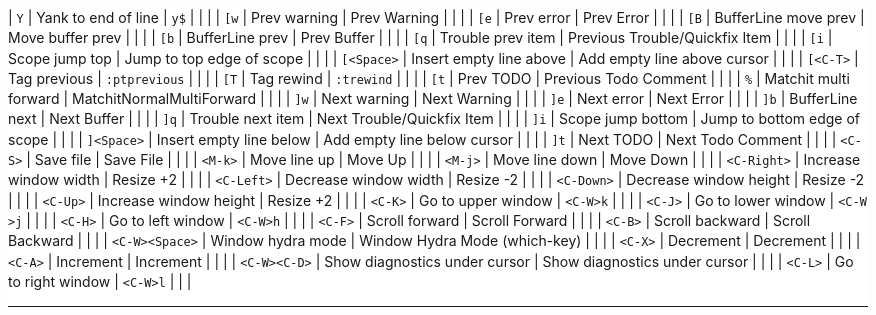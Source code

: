 | `Y`              | Yank to end of line                       | `y$`                                |                 |                                       |
| `[w`             | Prev warning                              | Prev Warning                        |                 |                                       |
| `[e`             | Prev error                                | Prev Error                          |                 |                                       |
| `[B`             | BufferLine move prev                      | Move buffer prev                    |                 |                                       |
| `[b`             | BufferLine prev                           | Prev Buffer                         |                 |                                       |
| `[q`             | Trouble prev item                         | Previous Trouble/Quickfix Item      |                 |                                       |
| `[i`             | Scope jump top                            | Jump to top edge of scope           |                 |                                       |
| `[<Space>`       | Insert empty line above                   | Add empty line above cursor         |                 |                                       |
| `[<C-T>`         | Tag previous                              | `:ptprevious`                       |                 |                                       |
| `[T`             | Tag rewind                                | `:trewind`                          |                 |                                       |
| `[t`             | Prev TODO                                 | Previous Todo Comment               |                 |                                       |
| `%`              | Matchit multi forward                     | MatchitNormalMultiForward           |                 |                                       |
| `]w`             | Next warning                              | Next Warning                        |                 |                                       |
| `]e`             | Next error                                | Next Error                          |                 |                                       |
| `]b`             | BufferLine next                           | Next Buffer                         |                 |                                       |
| `]q`             | Trouble next item                         | Next Trouble/Quickfix Item          |                 |                                       |
| `]i`             | Scope jump bottom                         | Jump to bottom edge of scope        |                 |                                       |
| `]<Space>`       | Insert empty line below                   | Add empty line below cursor         |                 |                                       |
| `]t`             | Next TODO                                 | Next Todo Comment                   |                 |                                       |
| `<C-S>`          | Save file                                 | Save File                           |                 |                                       |
| `<M-k>`          | Move line up                              | Move Up                             |                 |                                       |
| `<M-j>`          | Move line down                            | Move Down                           |                 |                                       |
| `<C-Right>`      | Increase window width                     | Resize +2                           |                 |                                       |
| `<C-Left>`       | Decrease window width                     | Resize -2                           |                 |                                       |
| `<C-Down>`       | Decrease window height                    | Resize -2                           |                 |                                       |
| `<C-Up>`         | Increase window height                    | Resize +2                           |                 |                                       |
| `<C-K>`          | Go to upper window                        | `<C-W>k`                            |                 |                                       |
| `<C-J>`          | Go to lower window                        | `<C-W>j`                            |                 |                                       |
| `<C-H>`          | Go to left window                         | `<C-W>h`                            |                 |                                       |
| `<C-F>`          | Scroll forward                            | Scroll Forward                      |                 |                                       |
| `<C-B>`          | Scroll backward                           | Scroll Backward                     |                 |                                       |
| `<C-W><Space>`   | Window hydra mode                         | Window Hydra Mode (which-key)       |                 |                                       |
| `<C-X>`          | Decrement                                 | Decrement                           |                 |                                       |
| `<C-A>`          | Increment                                 | Increment                           |                 |                                       |
| `<C-W><C-D>`     | Show diagnostics under cursor             | Show diagnostics under cursor       |                 |                                       |
| `<C-L>`          | Go to right window                        | `<C-W>l`                            |                 |                                       |

---